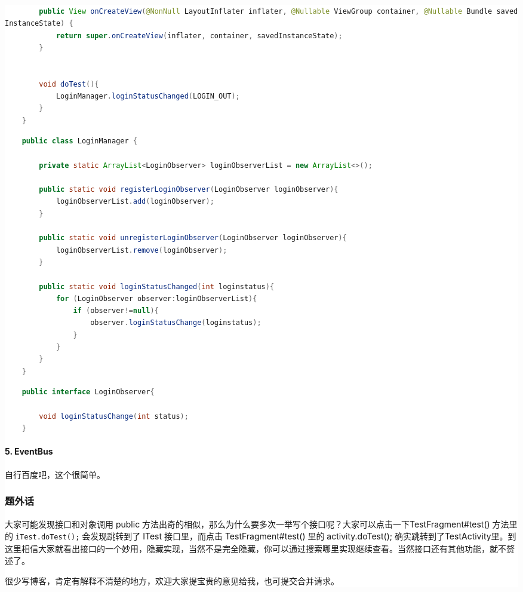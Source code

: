 ```java
        public View onCreateView(@NonNull LayoutInflater inflater, @Nullable ViewGroup container, @Nullable Bundle savedInstanceState) {
            return super.onCreateView(inflater, container, savedInstanceState);
        }


        void doTest(){
            LoginManager.loginStatusChanged(LOGIN_OUT);
        }
    }
```
```java
    public class LoginManager {

        private static ArrayList<LoginObserver> loginObserverList = new ArrayList<>();

        public static void registerLoginObserver(LoginObserver loginObserver){
            loginObserverList.add(loginObserver);
        }

        public static void unregisterLoginObserver(LoginObserver loginObserver){
            loginObserverList.remove(loginObserver);
        }

        public static void loginStatusChanged(int loginstatus){
            for (LoginObserver observer:loginObserverList){
                if (observer!=null){
                    observer.loginStatusChange(loginstatus);
                }
            }
        }
    }
```
```java
    public interface LoginObserver{

        void loginStatusChange(int status);
    }

```
#### 5. EventBus
自行百度吧，这个很简单。


### 题外话
大家可能发现接口和对象调用 public 方法出奇的相似，那么为什么要多次一举写个接口呢？大家可以点击一下TestFragment#test() 方法里的 `iTest.doTest();` 会发现跳转到了 ITest 接口里，而点击 TestFragment#test() 里的 activity.doTest(); 确实跳转到了TestActivity里。到这里相信大家就看出接口的一个妙用，隐藏实现，当然不是完全隐藏，你可以通过搜索哪里实现继续查看。当然接口还有其他功能，就不赘述了。


很少写博客，肯定有解释不清楚的地方，欢迎大家提宝贵的意见给我，也可提交合并请求。

